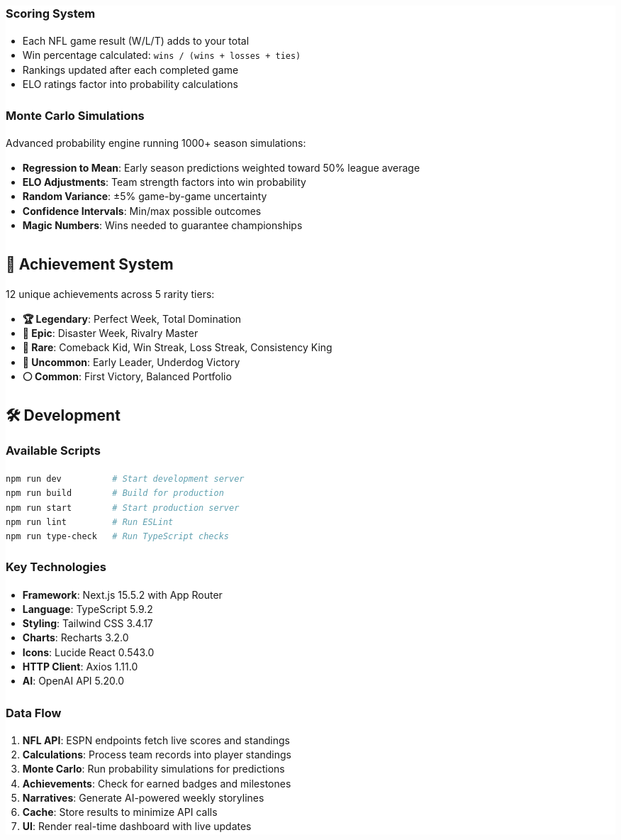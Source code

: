 ### Scoring System

- Each NFL game result (W/L/T) adds to your total
- Win percentage calculated: `wins / (wins + losses + ties)`
- Rankings updated after each completed game
- ELO ratings factor into probability calculations

### Monte Carlo Simulations

Advanced probability engine running 1000+ season simulations:

- **Regression to Mean**: Early season predictions weighted toward 50% league average
- **ELO Adjustments**: Team strength factors into win probability
- **Random Variance**: ±5% game-by-game uncertainty
- **Confidence Intervals**: Min/max possible outcomes
- **Magic Numbers**: Wins needed to guarantee championships

## 🏅 Achievement System

12 unique achievements across 5 rarity tiers:

- **🏆 Legendary**: Perfect Week, Total Domination
- **💜 Epic**: Disaster Week, Rivalry Master  
- **💚 Rare**: Comeback Kid, Win Streak, Loss Streak, Consistency King
- **💛 Uncommon**: Early Leader, Underdog Victory
- **⚪ Common**: First Victory, Balanced Portfolio

## 🛠️ Development

### Available Scripts

```bash
npm run dev          # Start development server
npm run build        # Build for production
npm run start        # Start production server
npm run lint         # Run ESLint
npm run type-check   # Run TypeScript checks
```

### Key Technologies

- **Framework**: Next.js 15.5.2 with App Router
- **Language**: TypeScript 5.9.2
- **Styling**: Tailwind CSS 3.4.17
- **Charts**: Recharts 3.2.0
- **Icons**: Lucide React 0.543.0
- **HTTP Client**: Axios 1.11.0
- **AI**: OpenAI API 5.20.0

### Data Flow

1. **NFL API**: ESPN endpoints fetch live scores and standings
2. **Calculations**: Process team records into player standings
3. **Monte Carlo**: Run probability simulations for predictions
4. **Achievements**: Check for earned badges and milestones
5. **Narratives**: Generate AI-powered weekly storylines
6. **Cache**: Store results to minimize API calls
7. **UI**: Render real-time dashboard with live updates
